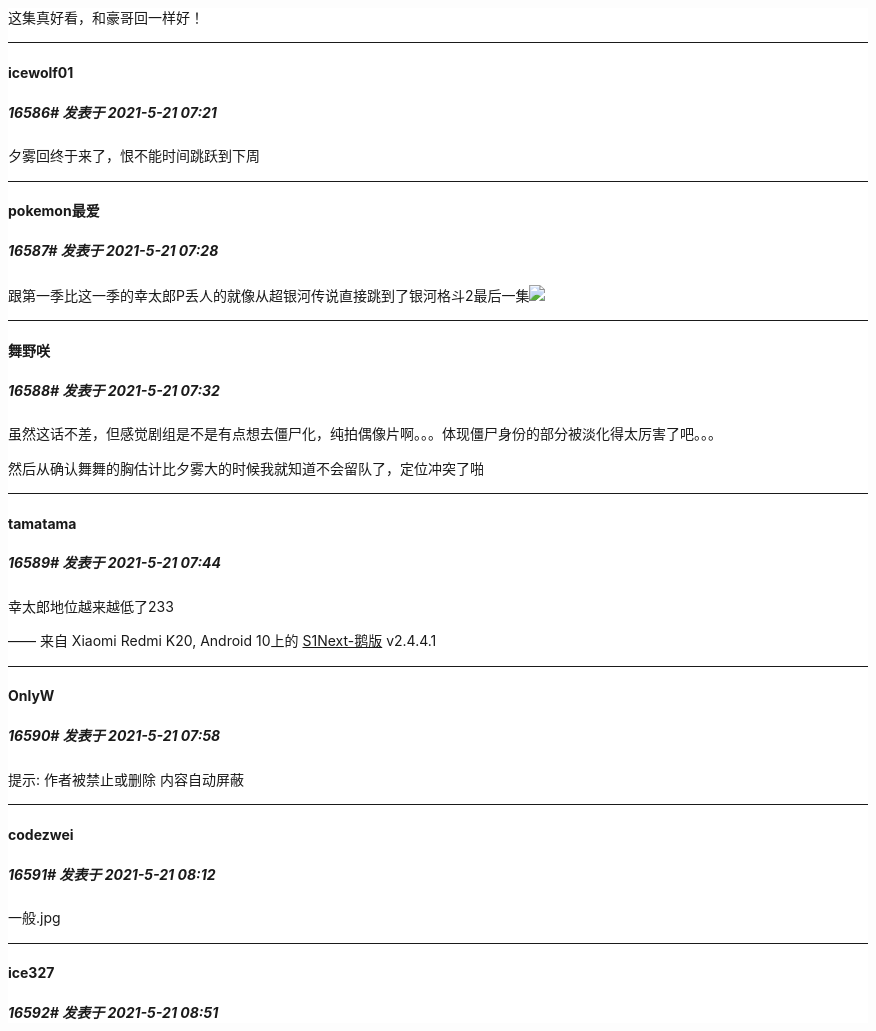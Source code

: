 这集真好看，和豪哥回一样好！

*****

####  icewolf01  
##### 16586#       发表于 2021-5-21 07:21

夕雾回终于来了，恨不能时间跳跃到下周

*****

####  pokemon最爱  
##### 16587#       发表于 2021-5-21 07:28

跟第一季比这一季的幸太郎P丢人的就像从超银河传说直接跳到了银河格斗2最后一集<img src="https://static.saraba1st.com/image/smiley/face2017/067.png" referrerpolicy="no-referrer">

*****

####  舞野咲  
##### 16588#       发表于 2021-5-21 07:32

虽然这话不差，但感觉剧组是不是有点想去僵尸化，纯拍偶像片啊。。。体现僵尸身份的部分被淡化得太厉害了吧。。。

然后从确认舞舞的胸估计比夕雾大的时候我就知道不会留队了，定位冲突了啪

*****

####  tamatama  
##### 16589#       发表于 2021-5-21 07:44

幸太郎地位越来越低了233

—— 来自 Xiaomi Redmi K20, Android 10上的 [S1Next-鹅版](https://github.com/ykrank/S1-Next/releases) v2.4.4.1

*****

####  OnlyW  
##### 16590#       发表于 2021-5-21 07:58

提示: 作者被禁止或删除 内容自动屏蔽



*****

####  codezwei  
##### 16591#       发表于 2021-5-21 08:12

一般.jpg

*****

####  ice327  
##### 16592#       发表于 2021-5-21 08:51
